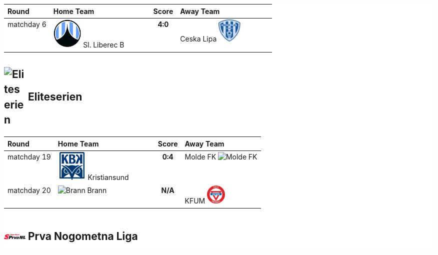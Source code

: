 <div align='center'>

| Round | Home Team | Score | Away Team |
|:------|:----------|:-----:|:----------|
| matchday 6 | <img src='https://github.com/salimt/Transfermarkt-ETL-and-LIVE-Scores/raw/main/live_scores/icons/Sl. Liberec B/Sl. Liberec B_icon.png' alt='Sl. Liberec B' width='30%' height='30%' /> Sl. Liberec B | **4:0** | Ceska Lipa <img src='https://github.com/salimt/Transfermarkt-ETL-and-LIVE-Scores/raw/main/live_scores/icons/Ceska Lipa/Ceska Lipa_icon.png' alt='Ceska Lipa' width='25%' height='25%' /> |

</div>

## <img src='https://github.com/salimt/Transfermarkt-ETL-and-LIVE-Scores/raw/main/live_scores/icons/Eliteserien/Eliteserien_icon.png' alt='Eliteserien' style='width:5%; height:5%; display:inline-block; vertical-align:middle;' /> Eliteserien

<div align='center'>

| Round | Home Team | Score | Away Team |
|:------|:----------|:-----:|:----------|
| matchday 19 | <img src='https://github.com/salimt/Transfermarkt-ETL-and-LIVE-Scores/raw/main/live_scores/icons/Kristiansund/Kristiansund_icon.png' alt='Kristiansund' width='30%' height='30%' /> Kristiansund | **0:4** | Molde FK <img src='https://github.com/salimt/Transfermarkt-ETL-and-LIVE-Scores/raw/main/live_scores/icons/Molde FK/Molde FK_icon.png' alt='Molde FK' width='25%' height='25%' /> |
| matchday 20 | <img src='https://github.com/salimt/Transfermarkt-ETL-and-LIVE-Scores/raw/main/live_scores/icons/Brann/Brann_icon.png' alt='Brann' width='30%' height='30%' /> Brann | **N/A** | KFUM <img src='https://github.com/salimt/Transfermarkt-ETL-and-LIVE-Scores/raw/main/live_scores/icons/KFUM/KFUM_icon.png' alt='KFUM' width='25%' height='25%' /> |

</div>

## <img src='https://github.com/salimt/Transfermarkt-ETL-and-LIVE-Scores/raw/main/live_scores/icons/Prva Nogometna Liga/Prva Nogometna Liga_icon.png' alt='Prva Nogometna Liga' style='width:5%; height:5%; display:inline-block; vertical-align:middle;' /> Prva Nogometna Liga

<div align='center'>
